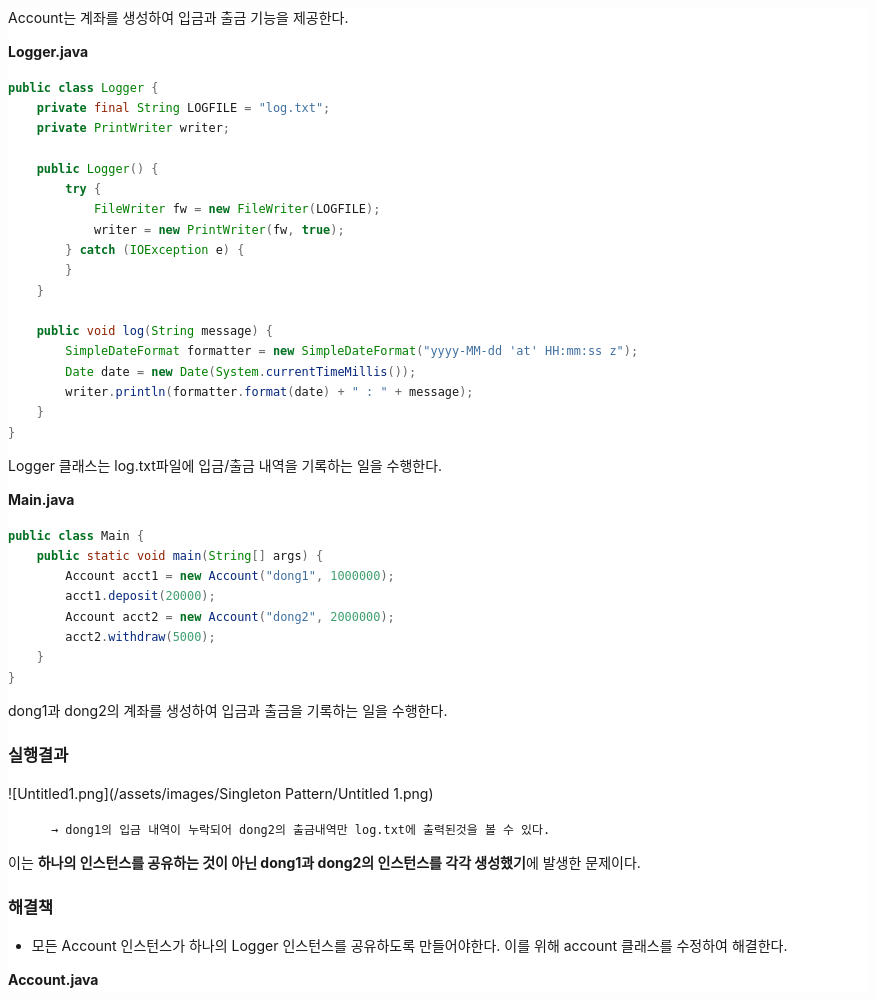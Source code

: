 Account는 계좌를 생성하여 입금과 출금 기능을 제공한다.

**Logger.java**

```java
public class Logger {
    private final String LOGFILE = "log.txt";
    private PrintWriter writer;

    public Logger() {
        try {
            FileWriter fw = new FileWriter(LOGFILE);
            writer = new PrintWriter(fw, true);
        } catch (IOException e) {
        }
    }

    public void log(String message) {
        SimpleDateFormat formatter = new SimpleDateFormat("yyyy-MM-dd 'at' HH:mm:ss z");
        Date date = new Date(System.currentTimeMillis());
        writer.println(formatter.format(date) + " : " + message);
    }
}

```

 Logger 클래스는 log.txt파일에 입금/출금 내역을 기록하는 일을 수행한다.

**Main.java**

```java
public class Main {
    public static void main(String[] args) {
        Account acct1 = new Account("dong1", 1000000);
        acct1.deposit(20000);
        Account acct2 = new Account("dong2", 2000000);
        acct2.withdraw(5000);
    }
}
```

dong1과 dong2의 계좌를 생성하여 입금과 출금을 기록하는 일을 수행한다.

### 실행결과

![Untitled1.png](/assets/images/Singleton Pattern/Untitled 1.png)

          → dong1의 입금 내역이 누락되어 dong2의 출금내역만 log.txt에 출력된것을 볼 수 있다.

이는 **하나의 인스턴스를 공유하는 것이 아닌 dong1과 dong2의 인스턴스를 각각 생성했기**에 발생한 문제이다.

### 해결책

- 모든 Account 인스턴스가 하나의 Logger 인스턴스를 공유하도록 만들어야한다. 이를 위해          account 클래스를 수정하여 해결한다.

**Account.java**
